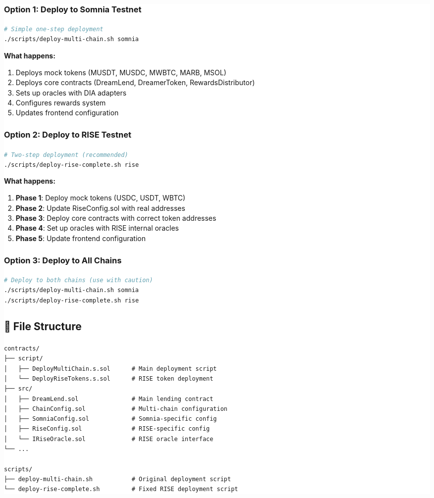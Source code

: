 ### Option 1: Deploy to Somnia Testnet

```bash
# Simple one-step deployment
./scripts/deploy-multi-chain.sh somnia
```

**What happens:**

1. Deploys mock tokens (MUSDT, MUSDC, MWBTC, MARB, MSOL)
2. Deploys core contracts (DreamLend, DreamerToken, RewardsDistributor)
3. Sets up oracles with DIA adapters
4. Configures rewards system
5. Updates frontend configuration

### Option 2: Deploy to RISE Testnet

```bash
# Two-step deployment (recommended)
./scripts/deploy-rise-complete.sh rise
```

**What happens:**

1. **Phase 1**: Deploy mock tokens (USDC, USDT, WBTC)
2. **Phase 2**: Update RiseConfig.sol with real addresses
3. **Phase 3**: Deploy core contracts with correct token addresses
4. **Phase 4**: Set up oracles with RISE internal oracles
5. **Phase 5**: Update frontend configuration

### Option 3: Deploy to All Chains

```bash
# Deploy to both chains (use with caution)
./scripts/deploy-multi-chain.sh somnia
./scripts/deploy-rise-complete.sh rise
```

## 📁 File Structure

```
contracts/
├── script/
│   ├── DeployMultiChain.s.sol      # Main deployment script
│   └── DeployRiseTokens.s.sol      # RISE token deployment
├── src/
│   ├── DreamLend.sol               # Main lending contract
│   ├── ChainConfig.sol             # Multi-chain configuration
│   ├── SomniaConfig.sol            # Somnia-specific config
│   ├── RiseConfig.sol              # RISE-specific config
│   └── IRiseOracle.sol             # RISE oracle interface
└── ...

scripts/
├── deploy-multi-chain.sh           # Original deployment script
└── deploy-rise-complete.sh         # Fixed RISE deployment script
```
